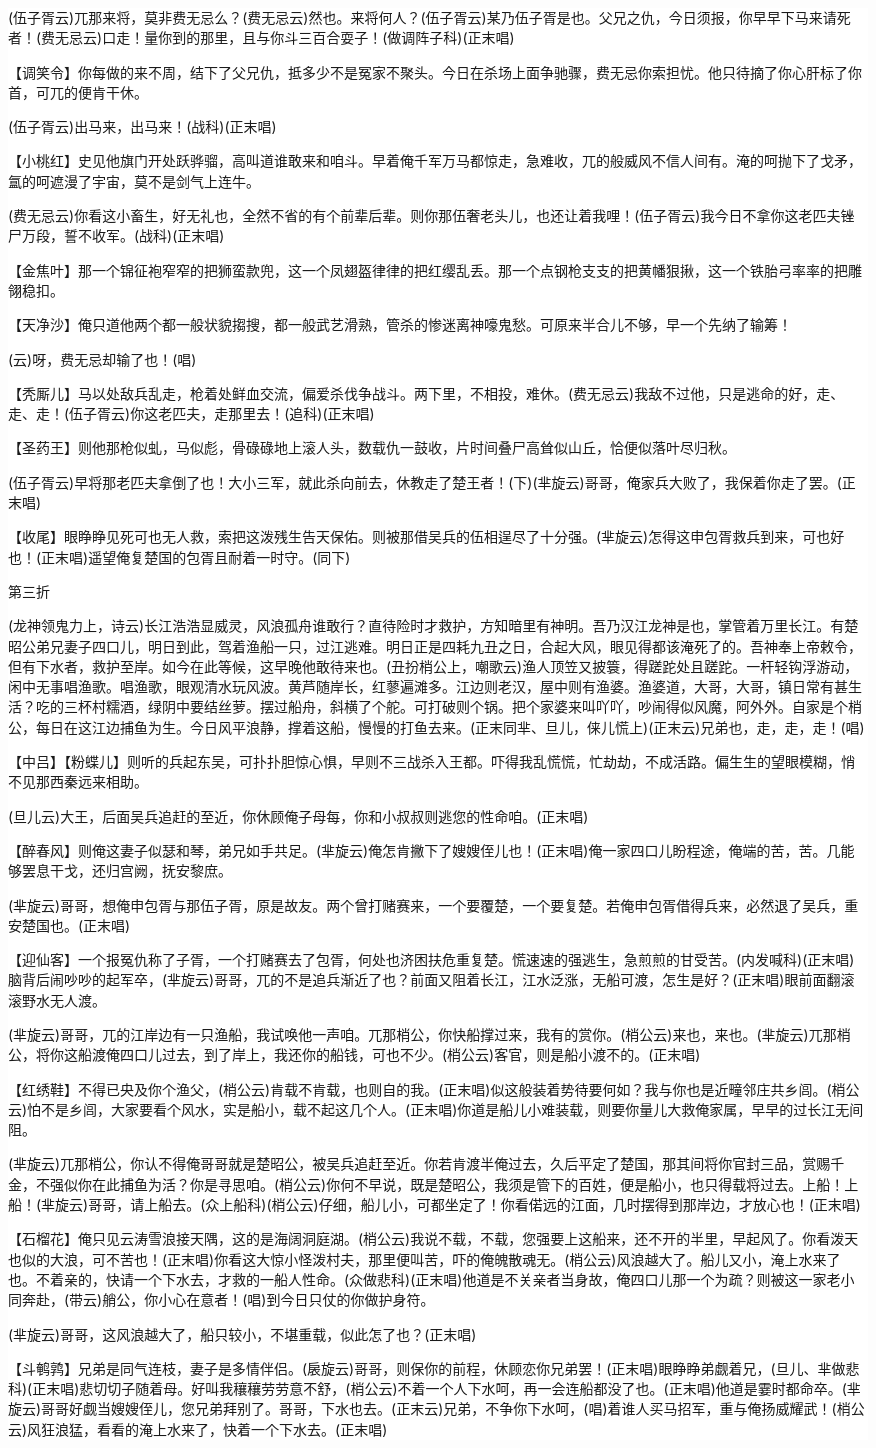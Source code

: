 (伍子胥云)兀那来将，莫非费无忌么？(费无忌云)然也。来将何人？(伍子胥云)某乃伍子胥是也。父兄之仇，今日须报，你早早下马来请死者！(费无忌云)口走！量你到的那里，且与你斗三百合耍子！(做调阵子科)(正末唱)  
  
【调笑令】你每做的来不周，结下了父兄仇，抵多少不是冤家不聚头。今日在杀场上面争驰骤，费无忌你索担忧。他只待摘了你心肝标了你首，可兀的便肯干休。  
  
(伍子胥云)出马来，出马来！(战科)(正末唱)  
  
【小桃红】史见他旗门开处跃骅骝，高叫道谁敢来和咱斗。早着俺千军万马都惊走，急难收，兀的般威风不信人间有。淹的呵抛下了戈矛，氲的呵遮漫了宇宙，莫不是剑气上连牛。  
  
(费无忌云)你看这小畜生，好无礼也，全然不省的有个前辈后辈。则你那伍奢老头儿，也还让着我哩！(伍子胥云)我今日不拿你这老匹夫锉尸万段，誓不收军。(战科)(正末唱)  
  
【金焦叶】那一个锦征袍窄窄的把狮蛮款兜，这一个凤翅盔律律的把红缨乱丢。那一个点钢枪支支的把黄幡狠揪，这一个铁胎弓率率的把雕翎稳扣。  
  
【天净沙】俺只道他两个都一般状貌搊搜，都一般武艺滑熟，管杀的惨迷离神嚎鬼愁。可原来半合儿不够，早一个先纳了输筹！  
  
(云)呀，费无忌却输了也！(唱)  
  
【秃厮儿】马以处敌兵乱走，枪着处鲜血交流，偏爱杀伐争战斗。两下里，不相投，难休。(费无忌云)我敌不过他，只是逃命的好，走、走、走！(伍子胥云)你这老匹夫，走那里去！(追科)(正末唱)  
  
【圣药王】则他那枪似虬，马似彪，骨碌碌地上滚人头，数载仇一鼓收，片时间叠尸高耸似山丘，恰便似落叶尽归秋。  
  
(伍子胥云)早将那老匹夫拿倒了也！大小三军，就此杀向前去，休教走了楚王者！(下)(芈旋云)哥哥，俺家兵大败了，我保着你走了罢。(正末唱)  
  
【收尾】眼睁睁见死可也无人救，索把这泼残生告天保佑。则被那借吴兵的伍相逞尽了十分强。(芈旋云)怎得这申包胥救兵到来，可也好也！(正末唱)遥望俺复楚国的包胥且耐着一时守。(同下)  

第三折  
  
(龙神领鬼力上，诗云)长江浩浩显威灵，风浪孤舟谁敢行？直待险时才救护，方知暗里有神明。吾乃汉江龙神是也，掌管着万里长江。有楚昭公弟兄妻子四口儿，明日到此，驾着渔船一只，过江逃难。明日正是四耗九丑之日，合起大风，眼见得都该淹死了的。吾神奉上帝敕令，但有下水者，救护至岸。如今在此等候，这早晚他敢待来也。(丑扮梢公上，嘲歌云)渔人顶笠又披簑，得蹉跎处且蹉跎。一杆轻钩浮游动，闲中无事唱渔歌。唱渔歌，眼观清水玩风波。黄芦随岸长，红蓼遍滩多。江边则老汉，屋中则有渔婆。渔婆道，大哥，大哥，镇日常有甚生活？吃的三杯村糯酒，绿阴中要结丝萝。摆过船舟，斜横了个舵。可打破则个锅。把个家婆来叫吖吖，吵闹得似风魔，阿外外。自家是个梢公，每日在这江边捕鱼为生。今日风平浪静，撑着这船，慢慢的打鱼去来。(正末同芈、旦儿，俫儿慌上)(正末云)兄弟也，走，走，走！(唱)  
  
【中吕】【粉蝶儿】则听的兵起东吴，可扑扑胆惊心惧，早则不三战杀入王都。吓得我乱慌慌，忙劫劫，不成活路。偏生生的望眼模糊，悄不见那西秦远来相助。  
  
(旦儿云)大王，后面吴兵追赶的至近，你休顾俺子母每，你和小叔叔则逃您的性命咱。(正末唱)  
  
【醉春风】则俺这妻子似瑟和琴，弟兄如手共足。(芈旋云)俺怎肯撇下了嫂嫂侄儿也！(正末唱)俺一家四口儿盼程途，俺端的苦，苦。几能够罢息干戈，还归宫阙，抚安黎庶。  
  
(芈旋云)哥哥，想俺申包胥与那伍子胥，原是故友。两个曾打赌赛来，一个要覆楚，一个要复楚。若俺申包胥借得兵来，必然退了吴兵，重安楚国也。(正末唱)  
  
【迎仙客】一个报冤仇称了子胥，一个打赌赛去了包胥，何处也济困扶危重复楚。慌速速的强逃生，急煎煎的甘受苦。(内发喊科)(正末唱)脑背后闹吵吵的起军卒，(芈旋云)哥哥，兀的不是追兵渐近了也？前面又阻着长江，江水泛涨，无船可渡，怎生是好？(正末唱)眼前面翻滚滚野水无人渡。  
  
(芈旋云)哥哥，兀的江岸边有一只渔船，我试唤他一声咱。兀那梢公，你快船撑过来，我有的赏你。(梢公云)来也，来也。(芈旋云)兀那梢公，将你这船渡俺四口儿过去，到了岸上，我还你的船钱，可也不少。(梢公云)客官，则是船小渡不的。(正末唱)  
  
【红绣鞋】不得已央及你个渔父，(梢公云)肯载不肯载，也则自的我。(正末唱)似这般装着势待要何如？我与你也是近疃邻庄共乡闾。(梢公云)怕不是乡闾，大家要看个风水，实是船小，载不起这几个人。(正末唱)你道是船儿小难装载，则要你量儿大救俺家属，早早的过长江无间阻。  
  
(芈旋云)兀那梢公，你认不得俺哥哥就是楚昭公，被吴兵追赶至近。你若肯渡半俺过去，久后平定了楚国，那其间将你官封三品，赏赐千金，不强似你在此捕鱼为活？你是寻思咱。(梢公云)你何不早说，既是楚昭公，我须是管下的百姓，便是船小，也只得载将过去。上船！上船！(芈旋云)哥哥，请上船去。(众上船科)(梢公云)仔细，船儿小，可都坐定了！你看偌远的江面，几时摆得到那岸边，才放心也！(正末唱)  
  
【石榴花】俺只见云涛雪浪接天隅，这的是海阔洞庭湖。(梢公云)我说不载，不载，您强要上这船来，还不开的半里，早起风了。你看泼天也似的大浪，可不苦也！(正末唱)你看这大惊小怪泼村夫，那里便叫苦，吓的俺魄散魂无。(梢公云)风浪越大了。船儿又小，淹上水来了也。不着亲的，快请一个下水去，才救的一船人性命。(众做悲科)(正末唱)他道是不关亲者当身故，俺四口儿那一个为疏？则被这一家老小同奔赴，(带云)艄公，你小心在意者！(唱)到今日只仗的你做护身符。  
  
(芈旋云)哥哥，这风浪越大了，船只较小，不堪重载，似此怎了也？(正末唱)  
  
【斗鹌鹑】兄弟是同气连枝，妻子是多情伴侣。(扆旋云)哥哥，则保你的前程，休顾恋你兄弟罢！(正末唱)眼睁睁弟觑着兄，(旦儿、芈做悲科)(正末唱)悲切切子随着母。好叫我穰穰劳劳意不舒，(梢公云)不着一个人下水呵，再一会连船都没了也。(正末唱)他道是霎时都命卒。(芈旋云)哥哥好觑当嫂嫂侄儿，您兄弟拜别了。哥哥，下水也去。(正末云)兄弟，不争你下水呵，(唱)着谁人买马招军，重与俺扬威耀武！(梢公云)风狂浪猛，看看的淹上水来了，快着一个下水去。(正末唱)  
  